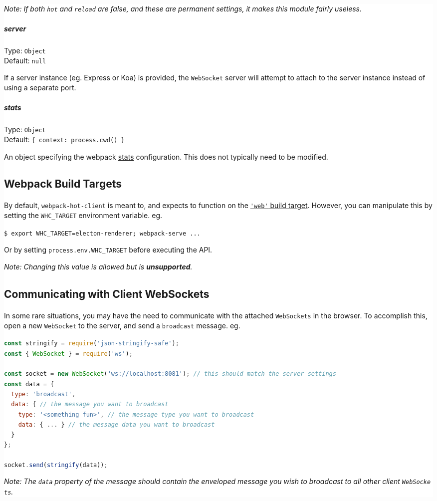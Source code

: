 _Note: If both `hot` and `reload` are false, and these are permanent settings,
it makes this module fairly useless._

##### server

Type: `Object`  
Default: `null`

If a server instance (eg. Express or Koa) is provided, the `WebSocket` server
will attempt to attach to the server instance instead of using a separate port.

##### stats

Type: `Object`  
Default: `{ context: process.cwd() }`

An object specifying the webpack [stats][stats] configuration. This does not
typically need to be modified.

## Webpack Build Targets

By default, `webpack-hot-client` is meant to, and expects to function on the
[`'web'` build target](https://webpack.js.org/configuration/target). However,
you can manipulate this by setting the `WHC_TARGET` environment variable. eg.

```console
$ export WHC_TARGET=electon-renderer; webpack-serve ...
```

Or by setting `process.env.WHC_TARGET` before executing the API.

_Note: Changing this value is allowed but is **unsupported**._

## Communicating with Client WebSockets

In some rare situations, you may have the need to communicate with the attached
`WebSockets` in the browser. To accomplish this, open a new `WebSocket` to the
server, and send a `broadcast` message. eg.

```js
const stringify = require('json-stringify-safe');
const { WebSocket } = require('ws');

const socket = new WebSocket('ws://localhost:8081'); // this should match the server settings
const data = {
  type: 'broadcast',
  data: { // the message you want to broadcast
    type: '<something fun>', // the message type you want to broadcast
    data: { ... } // the message data you want to broadcast
  }
};

socket.send(stringify(data));
```

_Note: The `data` property of the message should contain the enveloped message
you wish to broadcast to all other client `WebSockets`._


[npm]: https://img.shields.io/npm/v/webpack-hot-client.svg
[npm-url]: https://npmjs.com/package/webpack-hot-client
[node]: https://img.shields.io/node/v/webpack-hot-client.svg
[node-url]: https://nodejs.org
[deps]: https://david-dm.org/webpack-contrib/webpack-hot-client.svg
[deps-url]: https://david-dm.org/webpack-contrib/webpack-hot-client
[tests]: 	https://img.shields.io/circleci/project/github/webpack-contrib/webpack-hot-client.svg
[tests-url]: https://circleci.com/gh/webpack-contrib/webpack-hot-client/tree/master
[cover]: https://codecov.io/gh/webpack-contrib/webpack-hot-client/branch/master/graph/badge.svg
[cover-url]: https://codecov.io/gh/webpack-contrib/webpack-hot-client
[chat]: https://badges.gitter.im/webpack/webpack.svg
[chat-url]: https://gitter.im/webpack/webpack
[koa-webpack]: https://github.com/shellscape/koa-webpack
[dev-middleware]: https://github.com/webpack/webpack-dev-middleware
[dev-server]: https://github.com/webpack/webpack-dev-server
[hmr-docs]: https://webpack.js.org/concepts/hot-module-replacement/
[stats]: https://webpack.js.org/configuration/stats/#stats
[levels]: https://github.com/webpack-contrib/webpack-log#level